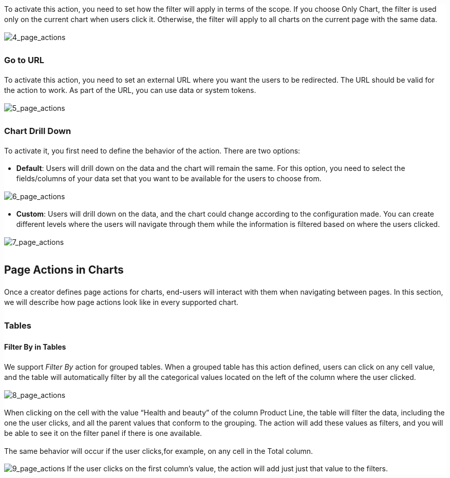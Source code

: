 To activate this action, you need to set how the filter will apply in terms of the scope. If you choose Only Chart, the filter is used only on the current chart when users click it. Otherwise, the filter will apply to all charts on the current page with the same data.

![4_page_actions](https://s3.amazonaws.com/cdn.qrvey.com/documentation_assets/ui-docs/builders/page_actions/page_act_4.png#thumbnail-40)

### Go to URL

To activate this action, you need to set an external URL where you want the users to be redirected. The URL should be valid for the action to work. As part of the URL, you can use data or system tokens.

![5_page_actions](https://s3.amazonaws.com/cdn.qrvey.com/documentation_assets/ui-docs/builders/page_actions/page_act_5.png#thumbnail-60)

### Chart Drill Down

To activate it, you first need to define the behavior of the action. There are two options:

-   **Default**: Users will drill down on the data and the chart will remain the same. For this option, you need to select the fields/columns of your data set that you want to be available for the users to choose from.

![6_page_actions](https://s3.amazonaws.com/cdn.qrvey.com/documentation_assets/ui-docs/builders/page_actions/page_act_6.png#thumbnail-80)

-   **Custom**: Users will drill down on the data, and the chart could change according to the configuration made. You can create different levels where the users will navigate through them while the information is filtered based on where the users clicked.

![7_page_actions](https://s3.amazonaws.com/cdn.qrvey.com/documentation_assets/ui-docs/builders/page_actions/page_act_7.png#thumbnail-60)

## Page Actions in Charts

Once a creator defines page actions for charts, end-users will interact with them when navigating between pages. In this section, we will describe how page actions look like in every supported chart.

### Tables

#### Filter By in Tables

We support _Filter By_ action for grouped tables. When a grouped table has this action defined, users can click on any cell value, and the table will automatically filter by all the categorical values located on the left of the column where the user clicked.

![8_page_actions](https://s3.amazonaws.com/cdn.qrvey.com/documentation_assets/ui-docs/builders/page_actions/8.png#thumbnail)

When clicking on the cell with the value “Health and beauty” of the column Product Line, the table will filter the data, including the one the user clicks, and all the parent values that conform to the grouping. The action will add these values as filters, and you will be able to see it on the filter panel if there is one available.

The same behavior will occur if the user clicks,for example, on any cell in the Total column.

![9_page_actions](https://s3.amazonaws.com/cdn.qrvey.com/documentation_assets/ui-docs/builders/page_actions/9.png#thumbnail)
If the user clicks on the first column’s value, the action will add just just that value to the filters.
